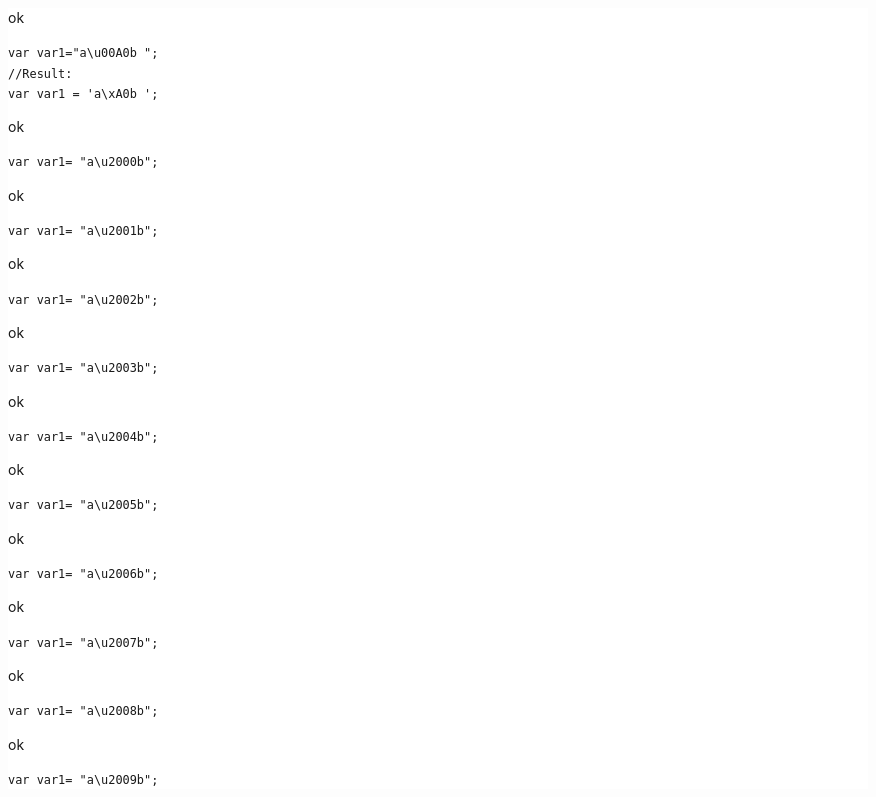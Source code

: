 ok

~~~
var var1="a\u00A0b ";
//Result:
var var1 = 'a\xA0b ';
~~~

ok

~~~
var var1= "a\u2000b";
~~~

ok

~~~
var var1= "a\u2001b";
~~~

ok

~~~
var var1= "a\u2002b";
~~~

ok

~~~
var var1= "a\u2003b";
~~~

ok

~~~
var var1= "a\u2004b";
~~~

ok

~~~
var var1= "a\u2005b";
~~~

ok

~~~
var var1= "a\u2006b";
~~~

ok

~~~
var var1= "a\u2007b";
~~~

ok

~~~
var var1= "a\u2008b";
~~~

ok

~~~
var var1= "a\u2009b";
~~~
